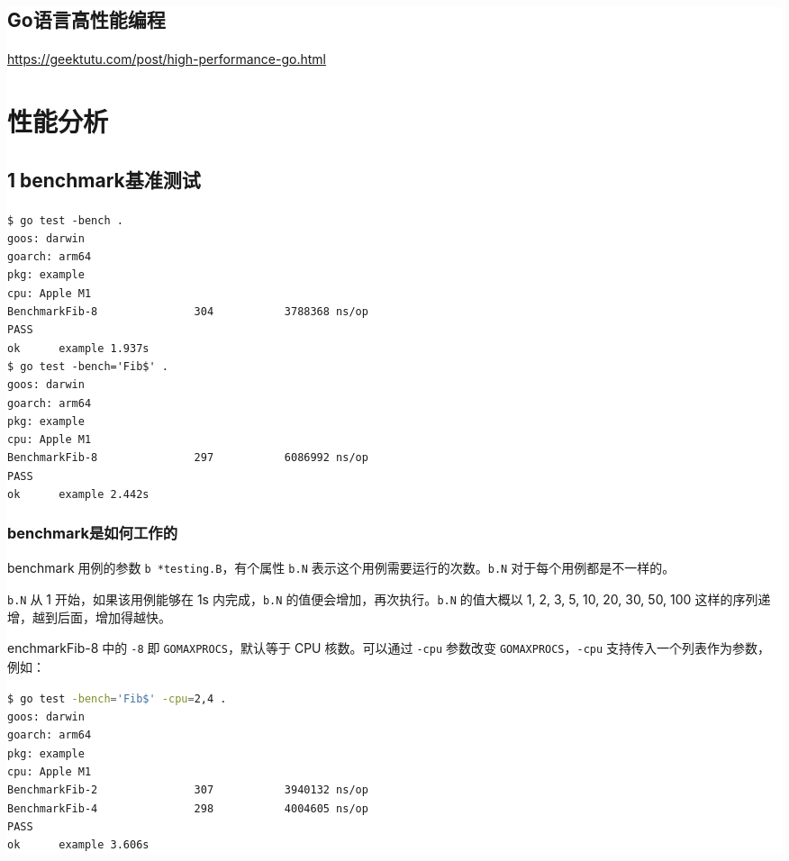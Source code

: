 Go语言高性能编程
----





https://geektutu.com/post/high-performance-go.html



# 性能分析



## 1 benchmark基准测试



```shell
$ go test -bench .   
goos: darwin
goarch: arm64
pkg: example
cpu: Apple M1
BenchmarkFib-8               304           3788368 ns/op
PASS
ok      example 1.937s
$ go test -bench='Fib$' .
goos: darwin
goarch: arm64
pkg: example
cpu: Apple M1
BenchmarkFib-8               297           6086992 ns/op
PASS
ok      example 2.442s
```



### benchmark是如何工作的

benchmark 用例的参数 `b *testing.B`，有个属性 `b.N` 表示这个用例需要运行的次数。`b.N` 对于每个用例都是不一样的。

`b.N` 从 1 开始，如果该用例能够在 1s 内完成，`b.N` 的值便会增加，再次执行。`b.N` 的值大概以 1, 2, 3, 5, 10, 20, 30, 50, 100 这样的序列递增，越到后面，增加得越快。

enchmarkFib-8 中的 `-8` 即 `GOMAXPROCS`，默认等于 CPU 核数。可以通过 `-cpu` 参数改变 `GOMAXPROCS`，`-cpu` 支持传入一个列表作为参数，例如：

```sh
$ go test -bench='Fib$' -cpu=2,4 .
goos: darwin
goarch: arm64
pkg: example
cpu: Apple M1
BenchmarkFib-2               307           3940132 ns/op
BenchmarkFib-4               298           4004605 ns/op
PASS
ok      example 3.606s
```
